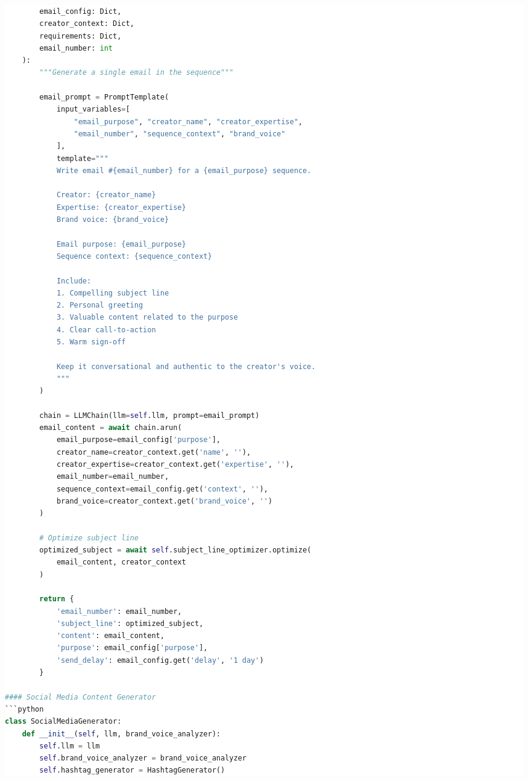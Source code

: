 ```python
        email_config: Dict,
        creator_context: Dict,
        requirements: Dict,
        email_number: int
    ):
        """Generate a single email in the sequence"""
        
        email_prompt = PromptTemplate(
            input_variables=[
                "email_purpose", "creator_name", "creator_expertise", 
                "email_number", "sequence_context", "brand_voice"
            ],
            template="""
            Write email #{email_number} for a {email_purpose} sequence.
            
            Creator: {creator_name}
            Expertise: {creator_expertise}
            Brand voice: {brand_voice}
            
            Email purpose: {email_purpose}
            Sequence context: {sequence_context}
            
            Include:
            1. Compelling subject line
            2. Personal greeting
            3. Valuable content related to the purpose
            4. Clear call-to-action
            5. Warm sign-off
            
            Keep it conversational and authentic to the creator's voice.
            """
        )
        
        chain = LLMChain(llm=self.llm, prompt=email_prompt)
        email_content = await chain.arun(
            email_purpose=email_config['purpose'],
            creator_name=creator_context.get('name', ''),
            creator_expertise=creator_context.get('expertise', ''),
            email_number=email_number,
            sequence_context=email_config.get('context', ''),
            brand_voice=creator_context.get('brand_voice', '')
        )
        
        # Optimize subject line
        optimized_subject = await self.subject_line_optimizer.optimize(
            email_content, creator_context
        )
        
        return {
            'email_number': email_number,
            'subject_line': optimized_subject,
            'content': email_content,
            'purpose': email_config['purpose'],
            'send_delay': email_config.get('delay', '1 day')
        }

#### Social Media Content Generator
```python
class SocialMediaGenerator:
    def __init__(self, llm, brand_voice_analyzer):
        self.llm = llm
        self.brand_voice_analyzer = brand_voice_analyzer
        self.hashtag_generator = HashtagGenerator()
```